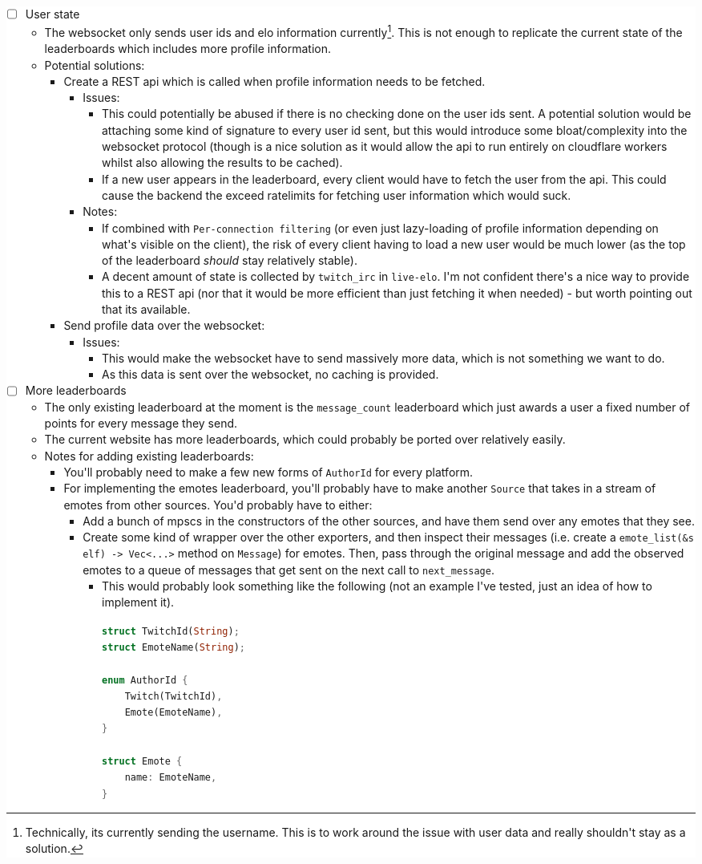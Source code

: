  - [ ] User state
    - The websocket only sends user ids and elo information currently[^1]. This is not enough to replicate the current state of the leaderboards which includes more profile information.
    - Potential solutions:
        - Create a REST api which is called when profile information needs to be fetched.
            - Issues:
                - This could potentially be abused if there is no checking done on the user ids sent. A potential solution would be attaching some kind of signature to every user id sent, but this would introduce some bloat/complexity into the websocket protocol (though is a nice solution as it would allow the api to run entirely on cloudflare workers whilst also allowing the results to be cached).
                - If a new user appears in the leaderboard, every client would have to fetch the user from the api. This could cause the backend the exceed ratelimits for fetching user information which would suck.
            - Notes:
                - If combined with `Per-connection filtering` (or even just lazy-loading of profile information depending on what's visible on the client), the risk of every client having to load a new user would be much lower (as the top of the leaderboard *should* stay relatively stable).
                - A decent amount of state is collected by `twitch_irc` in `live-elo`. I'm not confident there's a nice way to provide this to a REST api (nor that it would be more efficient than just fetching it when needed) - but worth pointing out that its available.
        - Send profile data over the websocket:
            - Issues:
                - This would make the websocket have to send massively more data, which is not something we want to do.
                - As this data is sent over the websocket, no caching is provided.
 - [ ] More leaderboards
    - The only existing leaderboard at the moment is the `message_count` leaderboard which just awards a user a fixed number of points for every message they send.
    - The current website has more leaderboards, which could probably be ported over relatively easily.
    - Notes for adding existing leaderboards:
        - You'll probably need to make a few new forms of `AuthorId` for every platform.
        - For implementing the emotes leaderboard, you'll probably have to make another `Source` that takes in a stream of emotes from other sources. You'd probably have to either:
            - Add a bunch of mpscs in the constructors of the other sources, and have them send over any emotes that they see.
            - Create some kind of wrapper over the other exporters, and then inspect their messages (i.e. create a `emote_list(&self) -> Vec<...>` method on `Message`) for emotes. Then, pass through the original message and add the observed emotes to a queue of messages that get sent on the next call to `next_message`.
                - This would probably look something like the following (not an example I've tested, just an idea of how to implement it).
                    ```rust
                    struct TwitchId(String);
                    struct EmoteName(String);

                    enum AuthorId {
                        Twitch(TwitchId),
                        Emote(EmoteName),
                    }

                    struct Emote {
                        name: EmoteName,
                    }


[^1]: Technically, its currently sending the username. This is to work around the issue with user data and really shouldn't stay as a solution.